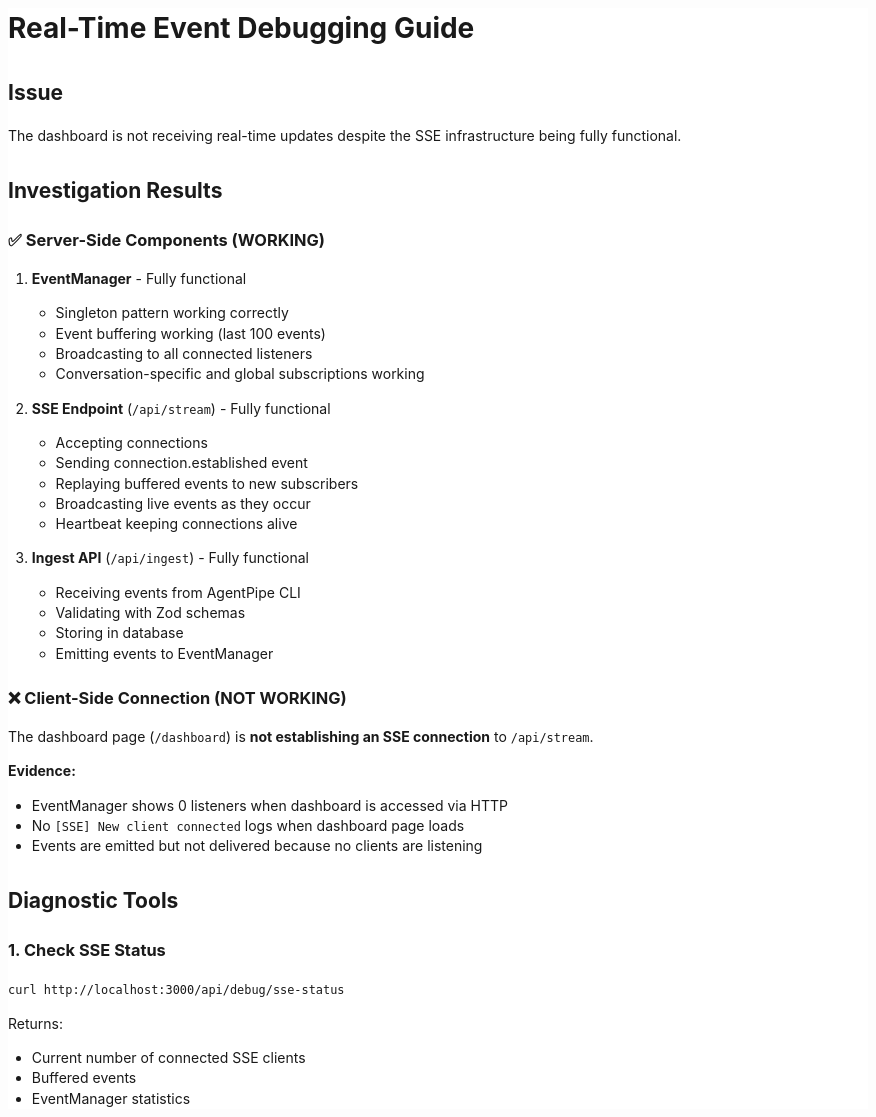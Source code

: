 # Real-Time Event Debugging Guide

## Issue

The dashboard is not receiving real-time updates despite the SSE infrastructure being fully functional.

## Investigation Results

### ✅ Server-Side Components (WORKING)

1. **EventManager** - Fully functional
   - Singleton pattern working correctly
   - Event buffering working (last 100 events)
   - Broadcasting to all connected listeners
   - Conversation-specific and global subscriptions working

2. **SSE Endpoint** (`/api/stream`) - Fully functional
   - Accepting connections
   - Sending connection.established event
   - Replaying buffered events to new subscribers
   - Broadcasting live events as they occur
   - Heartbeat keeping connections alive

3. **Ingest API** (`/api/ingest`) - Fully functional
   - Receiving events from AgentPipe CLI
   - Validating with Zod schemas
   - Storing in database
   - Emitting events to EventManager

### ❌ Client-Side Connection (NOT WORKING)

The dashboard page (`/dashboard`) is **not establishing an SSE connection** to `/api/stream`.

**Evidence:**
- EventManager shows 0 listeners when dashboard is accessed via HTTP
- No `[SSE] New client connected` logs when dashboard page loads
- Events are emitted but not delivered because no clients are listening

## Diagnostic Tools

### 1. Check SSE Status
```bash
curl http://localhost:3000/api/debug/sse-status
```

Returns:
- Current number of connected SSE clients
- Buffered events
- EventManager statistics
